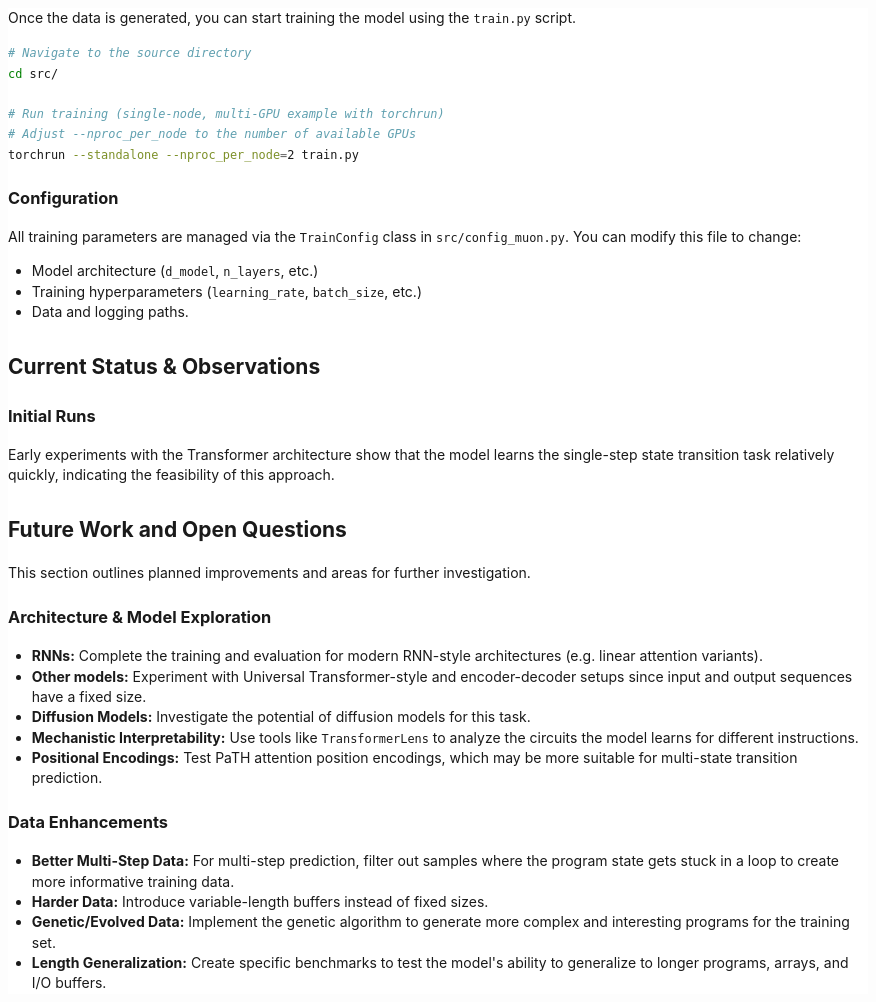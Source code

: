 Once the data is generated, you can start training the model using the `train.py` script.

```bash
# Navigate to the source directory
cd src/

# Run training (single-node, multi-GPU example with torchrun)
# Adjust --nproc_per_node to the number of available GPUs
torchrun --standalone --nproc_per_node=2 train.py
```

### Configuration

All training parameters are managed via the `TrainConfig` class in `src/config_muon.py`. You can modify this file to change:

  * Model architecture (`d_model`, `n_layers`, etc.)
  * Training hyperparameters (`learning_rate`, `batch_size`, etc.)
  * Data and logging paths.

## Current Status & Observations

### Initial Runs

Early experiments with the Transformer architecture show that the model learns the single-step state transition task relatively quickly, indicating the feasibility of this approach.

## Future Work and Open Questions

This section outlines planned improvements and areas for further investigation.

### Architecture & Model Exploration

  - **RNNs:** Complete the training and evaluation for modern RNN-style architectures (e.g. linear attention variants).
  - **Other models:** Experiment with Universal Transformer-style and encoder-decoder setups since input and output sequences have a fixed size.
  - **Diffusion Models:** Investigate the potential of diffusion models for this task.
  - **Mechanistic Interpretability:** Use tools like `TransformerLens` to analyze the circuits the model learns for different instructions.
  - **Positional Encodings:** Test PaTH attention position encodings, which may be more suitable for multi-state transition prediction.

### Data Enhancements

  - **Better Multi-Step Data:** For multi-step prediction, filter out samples where the program state gets stuck in a loop to create more informative training data.
  - **Harder Data:** Introduce variable-length buffers instead of fixed sizes.
  - **Genetic/Evolved Data:** Implement the genetic algorithm to generate more complex and interesting programs for the training set.
  - **Length Generalization:** Create specific benchmarks to test the model's ability to generalize to longer programs, arrays, and I/O buffers.
